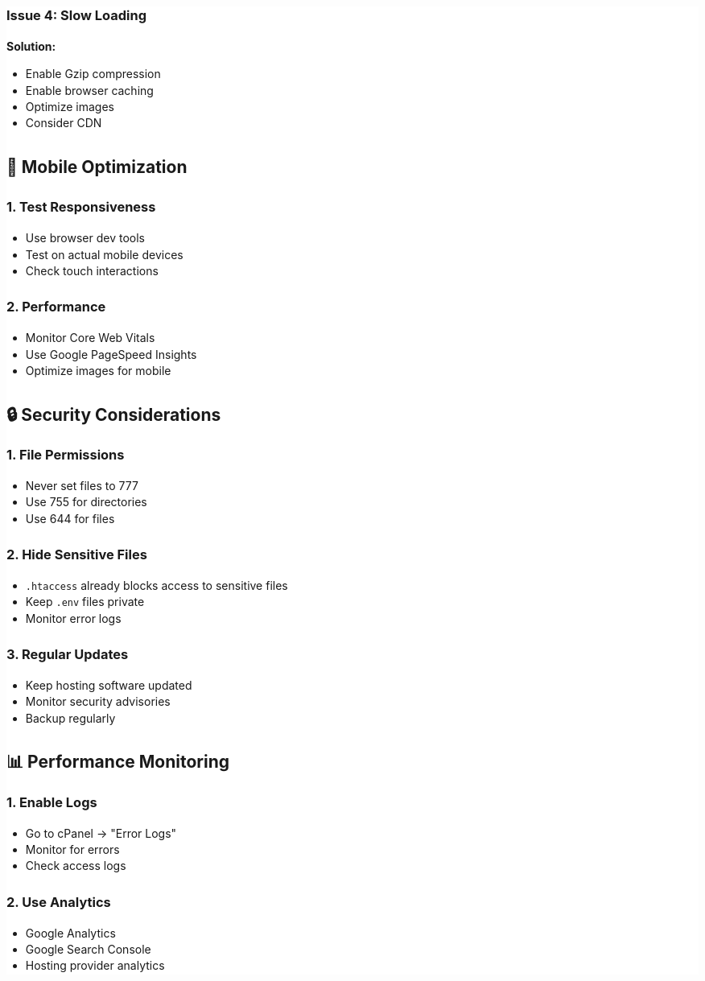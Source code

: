 ### Issue 4: Slow Loading
**Solution:**
- Enable Gzip compression
- Enable browser caching
- Optimize images
- Consider CDN

## 📱 Mobile Optimization

### 1. Test Responsiveness
- Use browser dev tools
- Test on actual mobile devices
- Check touch interactions

### 2. Performance
- Monitor Core Web Vitals
- Use Google PageSpeed Insights
- Optimize images for mobile

## 🔒 Security Considerations

### 1. File Permissions
- Never set files to 777
- Use 755 for directories
- Use 644 for files

### 2. Hide Sensitive Files
- `.htaccess` already blocks access to sensitive files
- Keep `.env` files private
- Monitor error logs

### 3. Regular Updates
- Keep hosting software updated
- Monitor security advisories
- Backup regularly

## 📊 Performance Monitoring

### 1. Enable Logs
- Go to cPanel → "Error Logs"
- Monitor for errors
- Check access logs

### 2. Use Analytics
- Google Analytics
- Google Search Console
- Hosting provider analytics
